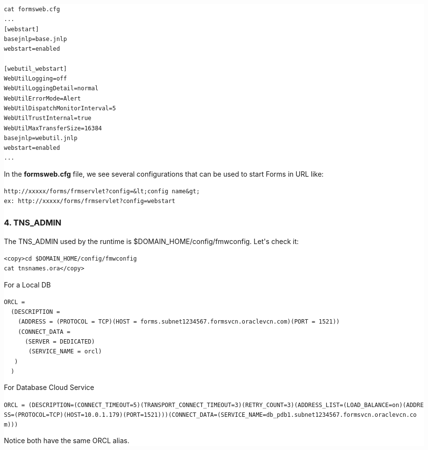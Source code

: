 ```
cat formsweb.cfg
...
[webstart]
basejnlp=base.jnlp
webstart=enabled

[webutil_webstart]
WebUtilLogging=off
WebUtilLoggingDetail=normal
WebUtilErrorMode=Alert
WebUtilDispatchMonitorInterval=5
WebUtilTrustInternal=true
WebUtilMaxTransferSize=16384
basejnlp=webutil.jnlp
webstart=enabled
...
```

In the **formsweb.cfg** file, we see several configurations that can be used to start Forms in URL like:

```
http://xxxxx/forms/frmservlet?config=&lt;config name&gt;
ex: http://xxxxx/forms/frmservlet?config=webstart
```

### 4. TNS_ADMIN

The TNS\_ADMIN used by the runtime is $DOMAIN\_HOME/config/fmwconfig. Let's check it:

```
<copy>cd $DOMAIN_HOME/config/fmwconfig
cat tnsnames.ora</copy>
```

For a Local DB
```
ORCL = 
  (DESCRIPTION = 
    (ADDRESS = (PROTOCOL = TCP)(HOST = forms.subnet1234567.formsvcn.oraclevcn.com)(PORT = 1521))
    (CONNECT_DATA =
      (SERVER = DEDICATED)
       (SERVICE_NAME = orcl)
   )
  )
```

For Database Cloud Service
```
ORCL = (DESCRIPTION=(CONNECT_TIMEOUT=5)(TRANSPORT_CONNECT_TIMEOUT=3)(RETRY_COUNT=3)(ADDRESS_LIST=(LOAD_BALANCE=on)(ADDRESS=(PROTOCOL=TCP)(HOST=10.0.1.179)(PORT=1521)))(CONNECT_DATA=(SERVICE_NAME=db_pdb1.subnet1234567.formsvcn.oraclevcn.com)))
```

Notice both have the same ORCL alias.
